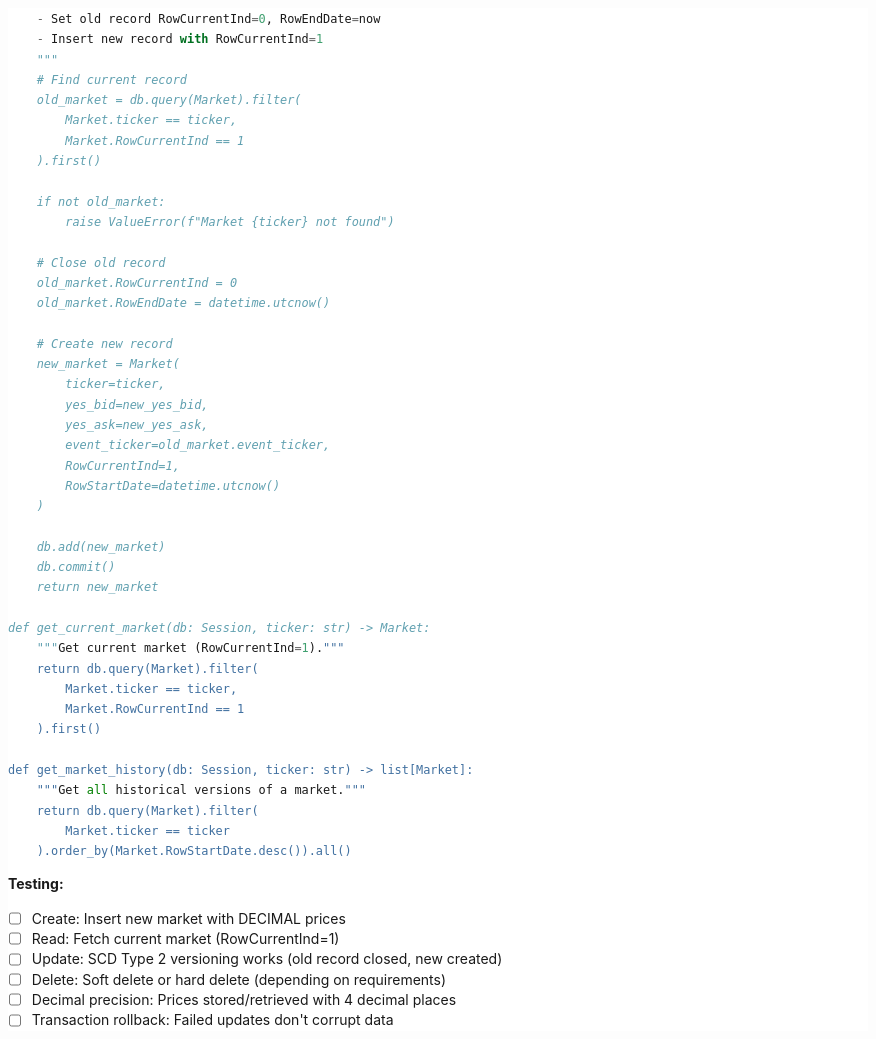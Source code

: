```python
    - Set old record RowCurrentInd=0, RowEndDate=now
    - Insert new record with RowCurrentInd=1
    """
    # Find current record
    old_market = db.query(Market).filter(
        Market.ticker == ticker,
        Market.RowCurrentInd == 1
    ).first()
    
    if not old_market:
        raise ValueError(f"Market {ticker} not found")
    
    # Close old record
    old_market.RowCurrentInd = 0
    old_market.RowEndDate = datetime.utcnow()
    
    # Create new record
    new_market = Market(
        ticker=ticker,
        yes_bid=new_yes_bid,
        yes_ask=new_yes_ask,
        event_ticker=old_market.event_ticker,
        RowCurrentInd=1,
        RowStartDate=datetime.utcnow()
    )
    
    db.add(new_market)
    db.commit()
    return new_market

def get_current_market(db: Session, ticker: str) -> Market:
    """Get current market (RowCurrentInd=1)."""
    return db.query(Market).filter(
        Market.ticker == ticker,
        Market.RowCurrentInd == 1
    ).first()

def get_market_history(db: Session, ticker: str) -> list[Market]:
    """Get all historical versions of a market."""
    return db.query(Market).filter(
        Market.ticker == ticker
    ).order_by(Market.RowStartDate.desc()).all()
```

**Testing:**
- [ ] Create: Insert new market with DECIMAL prices
- [ ] Read: Fetch current market (RowCurrentInd=1)
- [ ] Update: SCD Type 2 versioning works (old record closed, new created)
- [ ] Delete: Soft delete or hard delete (depending on requirements)
- [ ] Decimal precision: Prices stored/retrieved with 4 decimal places
- [ ] Transaction rollback: Failed updates don't corrupt data
